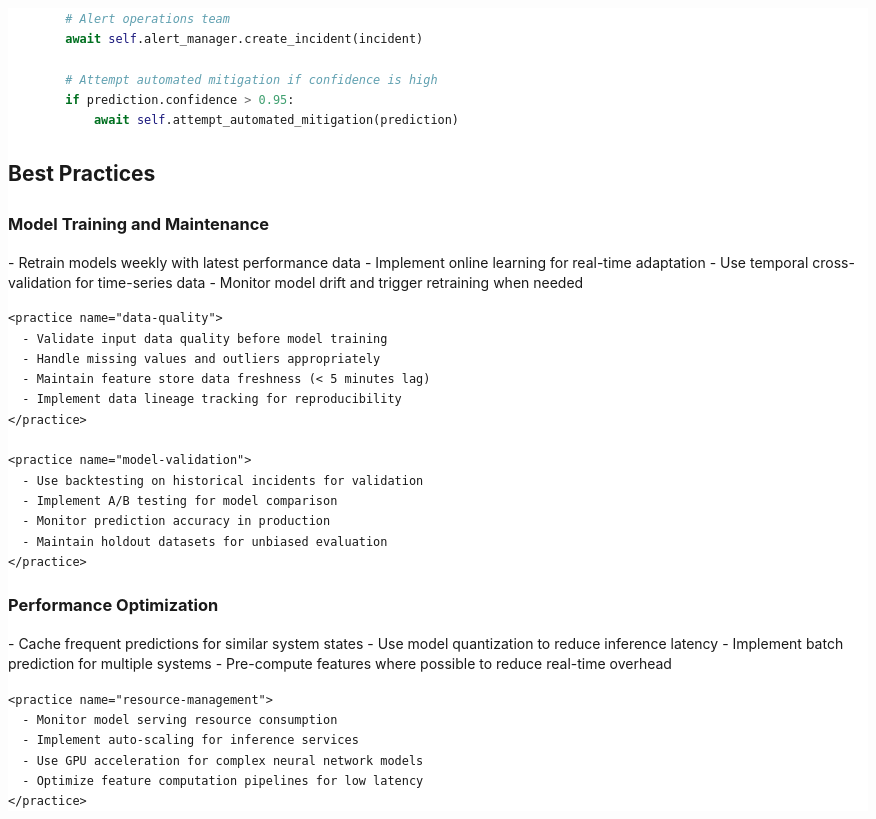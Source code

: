   ```python
          # Alert operations team
          await self.alert_manager.create_incident(incident)

          # Attempt automated mitigation if confidence is high
          if prediction.confidence > 0.95:
              await self.attempt_automated_mitigation(prediction)

  ```
</usage-example>

## Best Practices

### Model Training and Maintenance

<best-practices category="model-management">
  <training-practices>
    <practice name="continuous-learning">
      - Retrain models weekly with latest performance data
      - Implement online learning for real-time adaptation
      - Use temporal cross-validation for time-series data
      - Monitor model drift and trigger retraining when needed
    </practice>

    <practice name="data-quality">
      - Validate input data quality before model training
      - Handle missing values and outliers appropriately
      - Maintain feature store data freshness (< 5 minutes lag)
      - Implement data lineage tracking for reproducibility
    </practice>

    <practice name="model-validation">
      - Use backtesting on historical incidents for validation
      - Implement A/B testing for model comparison
      - Monitor prediction accuracy in production
      - Maintain holdout datasets for unbiased evaluation
    </practice>
  </training-practices>
</best-practices>

### Performance Optimization

<best-practices category="performance">
  <optimization-practices>
    <practice name="inference-optimization">
      - Cache frequent predictions for similar system states
      - Use model quantization to reduce inference latency
      - Implement batch prediction for multiple systems
      - Pre-compute features where possible to reduce real-time
        overhead
    </practice>

    <practice name="resource-management">
      - Monitor model serving resource consumption
      - Implement auto-scaling for inference services
      - Use GPU acceleration for complex neural network models
      - Optimize feature computation pipelines for low latency
    </practice>
  </optimization-practices>
</best-practices>
